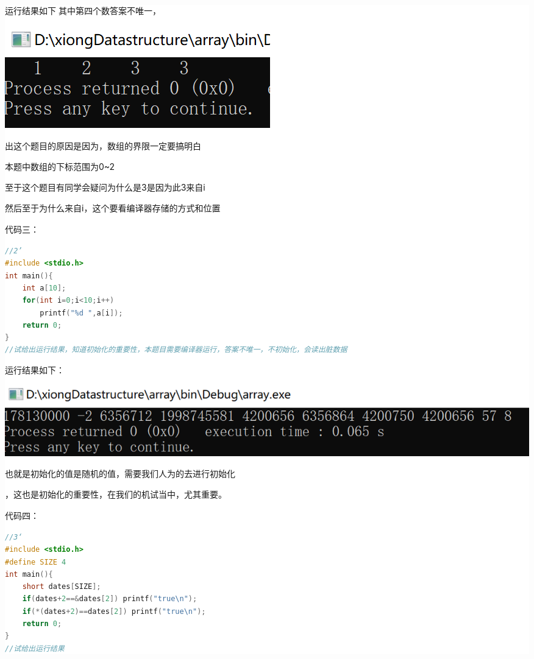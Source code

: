 运行结果如下 其中第四个数答案不唯一，

![image-20210407153659452](image-20210407153659452.png)

出这个题目的原因是因为，数组的界限一定要搞明白

本题中数组的下标范围为0~2

至于这个题目有同学会疑问为什么是3是因为此3来自i

然后至于为什么来自i，这个要看编译器存储的方式和位置

代码三：

```c
//2’
#include <stdio.h>
int main(){
    int a[10];
    for(int i=0;i<10;i++)
        printf("%d ",a[i]);
    return 0;
}
//试给出运行结果，知道初始化的重要性，本题目需要编译器运行，答案不唯一，不初始化，会读出脏数据
```

运行结果如下：

![image-20210407153818686](image-20210407153818686.png)

也就是初始化的值是随机的值，需要我们人为的去进行初始化

，这也是初始化的重要性，在我们的机试当中，尤其重要。

代码四：

```c
//3‘
#include <stdio.h>
#define SIZE 4
int main(){
    short dates[SIZE];
    if(dates+2==&dates[2]) printf("true\n");
    if(*(dates+2)==dates[2]) printf("true\n");
    return 0;
}
//试给出运行结果
```
